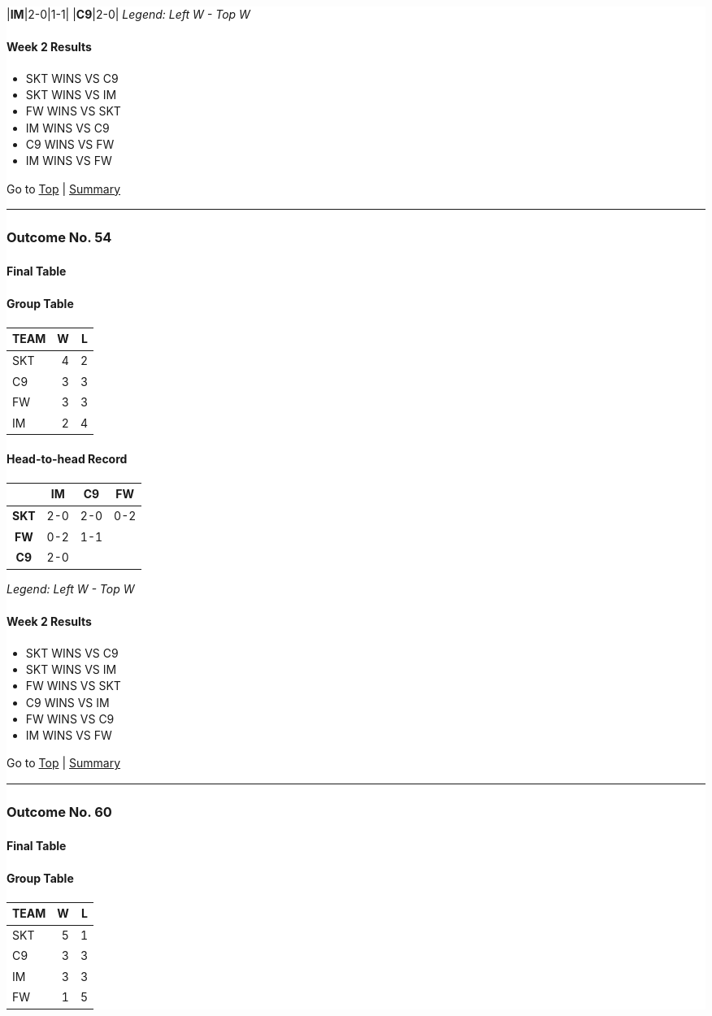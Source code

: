 |**IM**|2-0|1-1|
|**C9**|2-0|
*Legend: Left W - Top W*

#### Week 2 Results
* SKT WINS VS C9
* SKT WINS VS IM
* FW WINS VS SKT
* IM WINS VS C9
* C9 WINS VS FW
* IM WINS VS FW

Go to [Top](#) | [Summary](#summary)

---
### Outcome No. 54
#### Final Table
#### Group Table
|TEAM |   W|   L|
|-----|---:|---:|
|SKT  |   4|   2|
|C9   |   3|   3|
|FW   |   3|   3|
|IM   |   2|   4|
#### Head-to-head Record
|   |IM|C9|FW|
|:---:|:---:|:---:|:---:|
|**SKT**|2-0|2-0|0-2|
|**FW**|0-2|1-1|
|**C9**|2-0|
*Legend: Left W - Top W*

#### Week 2 Results
* SKT WINS VS C9
* SKT WINS VS IM
* FW WINS VS SKT
* C9 WINS VS IM
* FW WINS VS C9
* IM WINS VS FW

Go to [Top](#) | [Summary](#summary)

---
### Outcome No. 60
#### Final Table
#### Group Table
|TEAM |   W|   L|
|-----|---:|---:|
|SKT  |   5|   1|
|C9   |   3|   3|
|IM   |   3|   3|
|FW   |   1|   5|